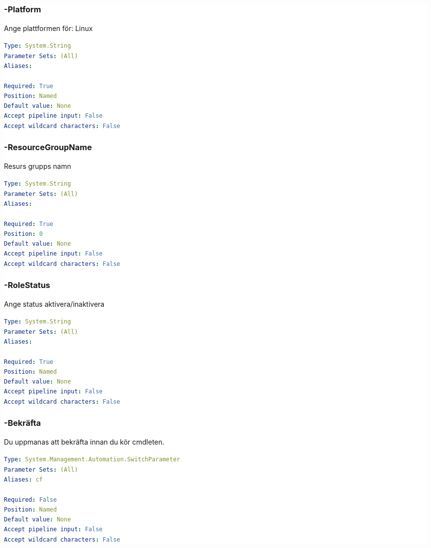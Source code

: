### -Platform
Ange plattformen för: Linux

```yaml
Type: System.String
Parameter Sets: (All)
Aliases:

Required: True
Position: Named
Default value: None
Accept pipeline input: False
Accept wildcard characters: False
```

### -ResourceGroupName
Resurs grupps namn

```yaml
Type: System.String
Parameter Sets: (All)
Aliases:

Required: True
Position: 0
Default value: None
Accept pipeline input: False
Accept wildcard characters: False
```

### -RoleStatus
Ange status aktivera/inaktivera

```yaml
Type: System.String
Parameter Sets: (All)
Aliases:

Required: True
Position: Named
Default value: None
Accept pipeline input: False
Accept wildcard characters: False
```

### -Bekräfta
Du uppmanas att bekräfta innan du kör cmdleten.

```yaml
Type: System.Management.Automation.SwitchParameter
Parameter Sets: (All)
Aliases: cf

Required: False
Position: Named
Default value: None
Accept pipeline input: False
Accept wildcard characters: False
```
